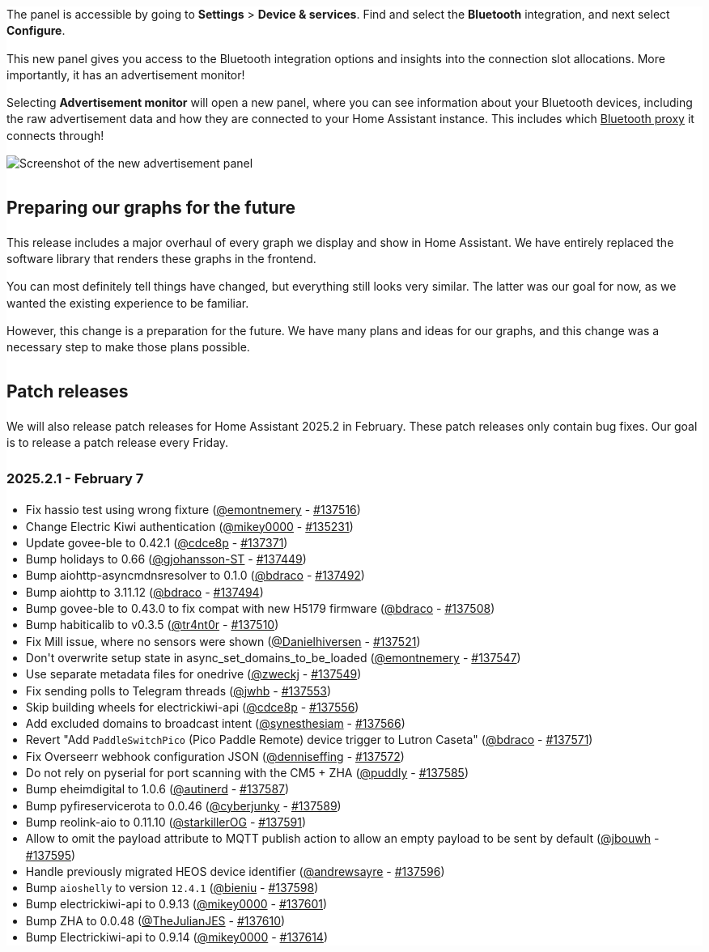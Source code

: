 The panel is accessible by going to **Settings** > **Device & services**. Find
and select the **Bluetooth** integration, and next select **Configure**.

This new panel gives you access to the Bluetooth integration options and
insights into the connection slot allocations. More importantly,
it has an advertisement monitor!

Selecting **Advertisement monitor** will open a new panel, where you can see
information about your Bluetooth devices, including the raw advertisement data
and how they are connected to your Home Assistant instance. This includes
which [Bluetooth proxy] it connects through!

<img class="no-shadow" alt="Screenshot of the new advertisement panel" src="/images/blog/2025-02/bluetooth-panel.png" />

[Bluetooth integration]: /integrations/bluetooth
[Bluetooth proxy]: /integrations/bluetooth/#remote-adapters-bluetooth-proxies

## Preparing our graphs for the future

This release includes a major overhaul of every graph we display and show in
Home Assistant. We have entirely replaced the software library that renders
these graphs in the frontend.

You can most definitely tell things have changed, but everything still looks
very similar. The latter was our goal for now, as we wanted the existing
experience to be familiar.

However, this change is a preparation for the future. We have many plans and
ideas for our graphs, and this change was a necessary step to make those plans
possible.

## Patch releases

We will also release patch releases for Home Assistant 2025.2 in February.
These patch releases only contain bug fixes. Our goal is to release a patch
release every Friday.

### 2025.2.1 - February 7

- Fix hassio test using wrong fixture ([@emontnemery] - [#137516])
- Change Electric Kiwi authentication ([@mikey0000] - [#135231])
- Update govee-ble to 0.42.1 ([@cdce8p] - [#137371])
- Bump holidays to 0.66 ([@gjohansson-ST] - [#137449])
- Bump aiohttp-asyncmdnsresolver to 0.1.0 ([@bdraco] - [#137492])
- Bump aiohttp to 3.11.12 ([@bdraco] - [#137494])
- Bump govee-ble to 0.43.0 to fix compat with new H5179 firmware ([@bdraco] - [#137508])
- Bump habiticalib to v0.3.5 ([@tr4nt0r] - [#137510])
- Fix Mill issue, where no sensors were shown ([@Danielhiversen] - [#137521])
- Don't overwrite setup state in async_set_domains_to_be_loaded ([@emontnemery] - [#137547])
- Use separate metadata files for onedrive ([@zweckj] - [#137549])
- Fix sending polls to Telegram threads ([@jwhb] - [#137553])
- Skip building wheels for electrickiwi-api ([@cdce8p] - [#137556])
- Add excluded domains to broadcast intent ([@synesthesiam] - [#137566])
- Revert "Add `PaddleSwitchPico` (Pico Paddle Remote) device trigger to Lutron Caseta" ([@bdraco] - [#137571])
- Fix Overseerr webhook configuration JSON ([@denniseffing] - [#137572])
- Do not rely on pyserial for port scanning with the CM5 + ZHA ([@puddly] - [#137585])
- Bump eheimdigital to 1.0.6 ([@autinerd] - [#137587])
- Bump pyfireservicerota to 0.0.46 ([@cyberjunky] - [#137589])
- Bump reolink-aio to 0.11.10 ([@starkillerOG] - [#137591])
- Allow to omit the payload attribute to MQTT publish action to allow an empty payload to be sent by default ([@jbouwh] - [#137595])
- Handle previously migrated HEOS device identifier ([@andrewsayre] - [#137596])
- Bump `aioshelly` to version `12.4.1` ([@bieniu] - [#137598])
- Bump electrickiwi-api to 0.9.13 ([@mikey0000] - [#137601])
- Bump ZHA to 0.0.48 ([@TheJulianJES] - [#137610])
- Bump Electrickiwi-api to 0.9.14 ([@mikey0000] - [#137614])

[@allenporter]: https://github.com/allenporter
[@joostlek]: https://github.com/joostlek
[@jpelgrom]: https://github.com/jpelgrom
[@keithle888]: https://github.com/keithle888
[@starkillerOG]: https://github.com/starkillerOG
[@Taraman17]: https://github.com/Taraman17
[@thomasddn]: https://github.com/thomasddn
[@tronikos]: https://github.com/tronikos
[@zweckj]: https://github.com/zweckj
[Claude Desktop]: https://claude.ai/download
[Decorquip Dream]: /integrations/decorquip/
[Google Drive]: /integrations/google_drive
[Homee smart home system]: https://hom.ee/
[Homee]: /integrations/homee
[igloo smart access device(s)]: https://www.igloohome.co/#products
[igloohome]: /integrations/igloohome
[LetPot indoor garden]: https://letpot.com/
[LetPot]: /integrations/letpot
[MCP Servers]: https://modelcontextprotocol.io/
[Model Context Protocol Server]: /integrations/mcp_server
[Model Context Protocol]: /integrations/mcp
[Motionblinds]: /integrations/motion_blinds
[OneDrive]: /integrations/onedrive
[Overseerr media requests]: https://overseerr.dev/
[Overseerr]: /integrations/overseerr
[Qbus Control]: https://www.qbus.be/
[Qbus]: /integrations/qbus/
[@chemelli74]: https://github.com/chemelli74
[@DCSBL]: https://github.com/DCSBL
[@iprak]: https://github.com/iprak
[@lboue]: https://github.com/lboue
[@mj23000]: https://github.com/mj23000
[@NoRi2909]: https://github.com/NoRi2909
[@rytilahti]: https://github.com/rytilahti
[@starkillerOG]: https://github.com/starkillerOG
[Bang & Olufsen]: /integrations/bang_olufsen
[HomeWizard Energy]: /integrations/homewizard
[HomeWizard Plug-In Battery]: https://www.homewizard.com/nl/plug-in-battery/
[Matter]: /integrations/matter
[Reolink]: /integrations/reolink
[Shelly BLU TRV]: https://www.shelly.com/products/shelly-blu-trv-single-pack
[Shelly]: /integrations/shelly
[TP-Link Smart Home]: /integrations/tplink
[Vesync]: /integrations/vesync
[@gjohansson-ST]: https://github.com/gjohansson-ST
[@silamon]: https://github.com/silamon
[Filter]: /integrations/filter
[NMBS]: /integrations/nmbs
[@domingues]: https://github.com/domingues
[@Petro31]: https://github.com/Petro31
[Generic thermostat]: /integrations/generic_thermostat
[Time triggers]: /docs/automation/trigger/#time-trigger
[#135231]: https://github.com/home-assistant/core/pull/135231
[#137371]: https://github.com/home-assistant/core/pull/137371
[#137448]: https://github.com/home-assistant/core/pull/137448
[#137449]: https://github.com/home-assistant/core/pull/137449
[#137492]: https://github.com/home-assistant/core/pull/137492
[#137494]: https://github.com/home-assistant/core/pull/137494
[#137508]: https://github.com/home-assistant/core/pull/137508
[#137510]: https://github.com/home-assistant/core/pull/137510
[#137516]: https://github.com/home-assistant/core/pull/137516
[#137521]: https://github.com/home-assistant/core/pull/137521
[#137547]: https://github.com/home-assistant/core/pull/137547
[#137549]: https://github.com/home-assistant/core/pull/137549
[#137553]: https://github.com/home-assistant/core/pull/137553
[#137556]: https://github.com/home-assistant/core/pull/137556
[#137566]: https://github.com/home-assistant/core/pull/137566
[#137571]: https://github.com/home-assistant/core/pull/137571
[#137572]: https://github.com/home-assistant/core/pull/137572
[#137585]: https://github.com/home-assistant/core/pull/137585
[#137587]: https://github.com/home-assistant/core/pull/137587
[#137589]: https://github.com/home-assistant/core/pull/137589
[#137591]: https://github.com/home-assistant/core/pull/137591
[#137595]: https://github.com/home-assistant/core/pull/137595
[#137596]: https://github.com/home-assistant/core/pull/137596
[#137598]: https://github.com/home-assistant/core/pull/137598
[#137601]: https://github.com/home-assistant/core/pull/137601
[#137610]: https://github.com/home-assistant/core/pull/137610
[#137614]: https://github.com/home-assistant/core/pull/137614
[#137625]: https://github.com/home-assistant/core/pull/137625
[#137658]: https://github.com/home-assistant/core/pull/137658
[#137675]: https://github.com/home-assistant/core/pull/137675
[@Danielhiversen]: https://github.com/Danielhiversen
[@TheJulianJES]: https://github.com/TheJulianJES
[@allenporter]: https://github.com/allenporter
[@andrewsayre]: https://github.com/andrewsayre
[@autinerd]: https://github.com/autinerd
[@bdraco]: https://github.com/bdraco
[@bieniu]: https://github.com/bieniu
[@cdce8p]: https://github.com/cdce8p
[@cyberjunky]: https://github.com/cyberjunky
[@denniseffing]: https://github.com/denniseffing
[@emontnemery]: https://github.com/emontnemery
[@frenck]: https://github.com/frenck
[@gjohansson-ST]: https://github.com/gjohansson-ST
[@jbouwh]: https://github.com/jbouwh
[@jwhb]: https://github.com/jwhb
[@mikey0000]: https://github.com/mikey0000
[@puddly]: https://github.com/puddly
[@starkillerOG]: https://github.com/starkillerOG
[@synesthesiam]: https://github.com/synesthesiam
[@thecode]: https://github.com/thecode
[@tr4nt0r]: https://github.com/tr4nt0r
[@zweckj]: https://github.com/zweckj
[@gjohansson-ST]: https://github.com/gjohansson-ST
[#134492]: https://github.com/home-assistant/core/pull/134492
[@Diegorro98]: https://github.com/Diegorro98
[#135930]: https://github.com/home-assistant/core/pull/135930
[@bieniu]: https://github.com/bieniu
[#134668]: https://github.com/home-assistant/core/pull/134668
[@farmio]: https://github.com/farmio
[#135611]: https://github.com/home-assistant/core/pull/135611
[@natekspencer]: https://github.com/natekspencer
[#136196]: https://github.com/home-assistant/core/pull/136196
[@jbouwh]: https://github.com/jbouwh
[#133342]: https://github.com/home-assistant/core/pull/133342
[@dieselrabbit]: https://github.com/dieselrabbit
[#133866]: https://github.com/home-assistant/core/pull/133866
[devblog]: https://developers.home-assistant.io/blog/